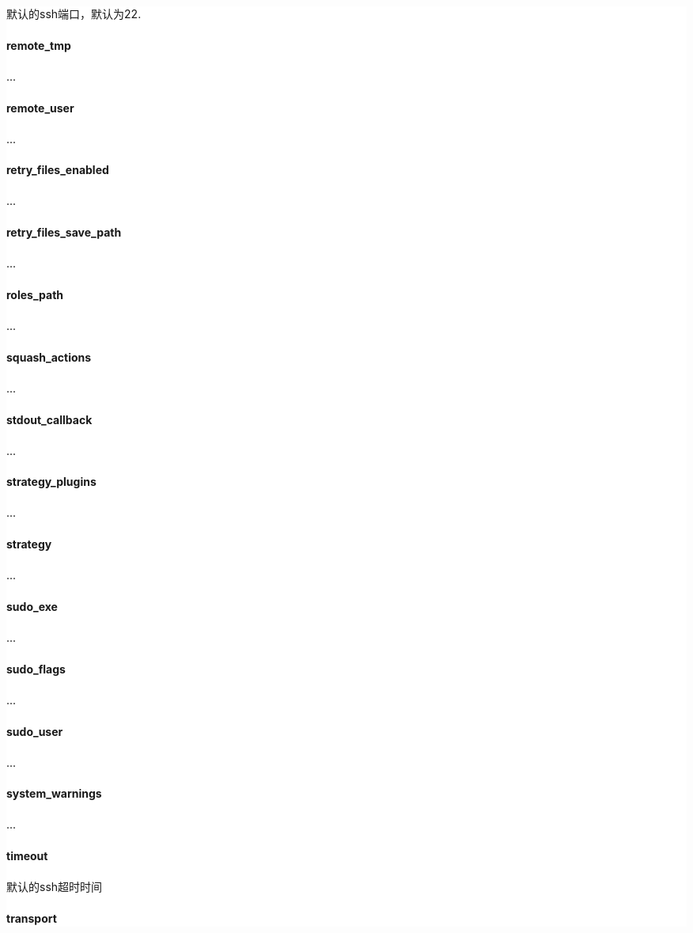默认的ssh端口，默认为22.

#### remote_tmp

...

#### remote_user

...

#### retry_files_enabled

...

#### retry_files_save_path

...

#### roles_path

...

#### squash_actions

...

#### stdout_callback

...

#### strategy_plugins

...

#### strategy

...

#### sudo_exe

...

#### sudo_flags

...

#### sudo_user

...

#### system_warnings

...

#### timeout

默认的ssh超时时间

#### transport
